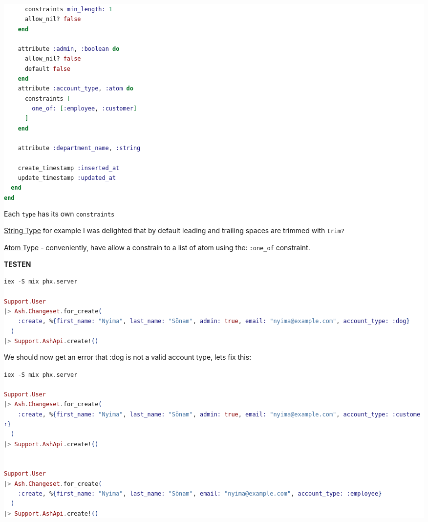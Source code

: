 ```elixir
      constraints min_length: 1
      allow_nil? false
    end

    attribute :admin, :boolean do
      allow_nil? false
      default false
    end
    attribute :account_type, :atom do
      constraints [
        one_of: [:employee, :customer]
      ]
    end

    attribute :department_name, :string

    create_timestamp :inserted_at
    update_timestamp :updated_at
  end
end
```

Each `type` has its own `constraints`

[String Type](https://hexdocs.pm/ash/Ash.Type.String.html) for example I was delighted that by default leading and trailing spaces are trimmed with `trim?`

[Atom Type](https://hexdocs.pm/ash/Ash.Type.Atom.html) - conveniently, have allow a constrain to a list of atom using the: `:one_of` constraint.

**TESTEN**

```elixir
iex -S mix phx.server

Support.User
|> Ash.Changeset.for_create(
    :create, %{first_name: "Nyima", last_name: "Sönam", admin: true, email: "nyima@example.com", account_type: :dog}
  )
|> Support.AshApi.create!()
```

We should now get an error that :dog is not a valid account type, lets fix this:
```elixir
iex -S mix phx.server

Support.User
|> Ash.Changeset.for_create(
    :create, %{first_name: "Nyima", last_name: "Sönam", admin: true, email: "nyima@example.com", account_type: :customer}
  )
|> Support.AshApi.create!()


Support.User
|> Ash.Changeset.for_create(
    :create, %{first_name: "Nyima", last_name: "Sönam", email: "nyima@example.com", account_type: :employee}
  )
|> Support.AshApi.create!()
```
